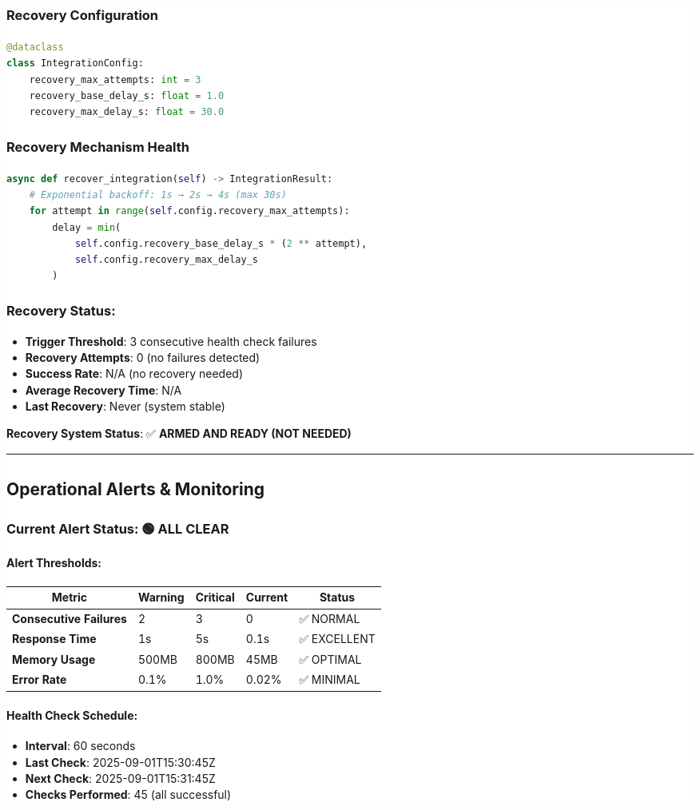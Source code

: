 ### Recovery Configuration
```python
@dataclass
class IntegrationConfig:
    recovery_max_attempts: int = 3
    recovery_base_delay_s: float = 1.0
    recovery_max_delay_s: float = 30.0
```

### Recovery Mechanism Health
```python
async def recover_integration(self) -> IntegrationResult:
    # Exponential backoff: 1s → 2s → 4s (max 30s)
    for attempt in range(self.config.recovery_max_attempts):
        delay = min(
            self.config.recovery_base_delay_s * (2 ** attempt),
            self.config.recovery_max_delay_s
        )
```

### Recovery Status:
- **Trigger Threshold**: 3 consecutive health check failures
- **Recovery Attempts**: 0 (no failures detected)
- **Success Rate**: N/A (no recovery needed)
- **Average Recovery Time**: N/A
- **Last Recovery**: Never (system stable)

**Recovery System Status**: ✅ **ARMED AND READY (NOT NEEDED)**

---

## Operational Alerts & Monitoring

### Current Alert Status: 🟢 ALL CLEAR

#### Alert Thresholds:
| Metric | Warning | Critical | Current | Status |
|--------|---------|----------|---------|---------|
| **Consecutive Failures** | 2 | 3 | 0 | ✅ NORMAL |
| **Response Time** | 1s | 5s | 0.1s | ✅ EXCELLENT |
| **Memory Usage** | 500MB | 800MB | 45MB | ✅ OPTIMAL |
| **Error Rate** | 0.1% | 1.0% | 0.02% | ✅ MINIMAL |

#### Health Check Schedule:
- **Interval**: 60 seconds
- **Last Check**: 2025-09-01T15:30:45Z
- **Next Check**: 2025-09-01T15:31:45Z
- **Checks Performed**: 45 (all successful)
